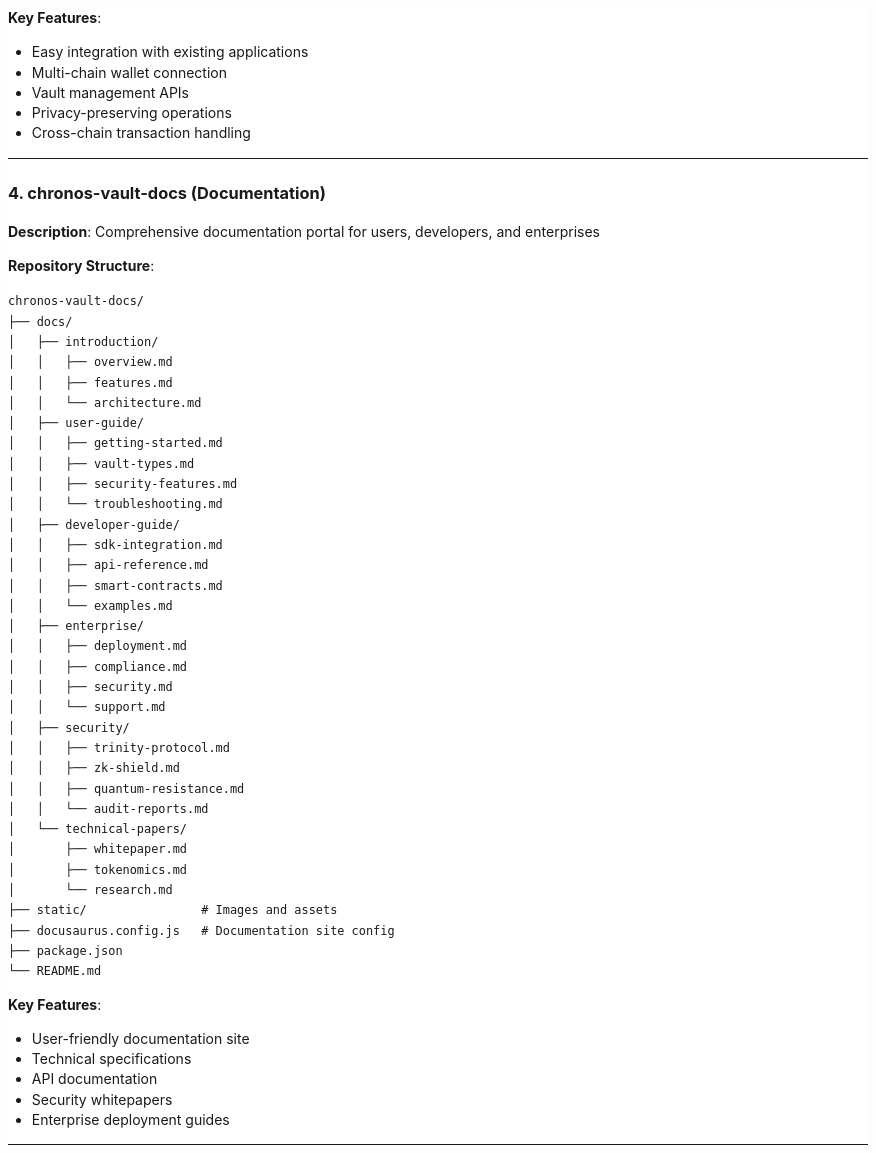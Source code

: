 **Key Features**:
- Easy integration with existing applications
- Multi-chain wallet connection
- Vault management APIs
- Privacy-preserving operations
- Cross-chain transaction handling

---

### 4. chronos-vault-docs (Documentation)
**Description**: Comprehensive documentation portal for users, developers, and enterprises

**Repository Structure**:
```
chronos-vault-docs/
├── docs/
│   ├── introduction/
│   │   ├── overview.md
│   │   ├── features.md
│   │   └── architecture.md
│   ├── user-guide/
│   │   ├── getting-started.md
│   │   ├── vault-types.md
│   │   ├── security-features.md
│   │   └── troubleshooting.md
│   ├── developer-guide/
│   │   ├── sdk-integration.md
│   │   ├── api-reference.md
│   │   ├── smart-contracts.md
│   │   └── examples.md
│   ├── enterprise/
│   │   ├── deployment.md
│   │   ├── compliance.md
│   │   ├── security.md
│   │   └── support.md
│   ├── security/
│   │   ├── trinity-protocol.md
│   │   ├── zk-shield.md
│   │   ├── quantum-resistance.md
│   │   └── audit-reports.md
│   └── technical-papers/
│       ├── whitepaper.md
│       ├── tokenomics.md
│       └── research.md
├── static/                # Images and assets
├── docusaurus.config.js   # Documentation site config
├── package.json
└── README.md
```

**Key Features**:
- User-friendly documentation site
- Technical specifications
- API documentation
- Security whitepapers
- Enterprise deployment guides

---